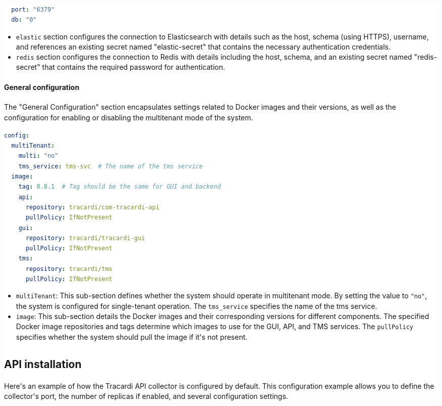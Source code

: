 ```yaml
  port: "6379"
  db: "0"
```

- `elastic` section configures the connection to Elasticsearch with details such as the host, schema (using HTTPS),
  username, and references an existing secret named "elastic-secret" that contains the necessary authentication
  credentials.
- `redis` section configures the connection to Redis with details including the host, schema, and an existing secret
  named "redis-secret" that contains the required password for authentication.

#### General configuration

The "General Configuration" section encapsulates settings related to Docker images and their versions, as well
as the configuration for enabling or disabling the multitenant mode of the system.

```yaml
config:
  multiTenant:
    multi: "no"
    tms_service: tms-svc  # The name of the tms service
  image:
    tag: 0.8.1  # Tag should be the same for GUI and backend
    api:
      repository: tracardi/com-tracardi-api
      pullPolicy: IfNotPresent
    gui:
      repository: tracardi/tracardi-gui
      pullPolicy: IfNotPresent
    tms:
      repository: tracardi/tms
      pullPolicy: IfNotPresent
```

- `multiTenant`: This sub-section defines whether the system should operate in multitenant mode. By setting the value
  to `"no"`, the system is configured for single-tenant operation. The `tms_service` specifies the name of the tms
  service.
- `image`: This sub-section details the Docker images and their corresponding versions for different components. The
  specified Docker image repositories and tags determine which images to use for the GUI, API, and TMS services.
  The `pullPolicy` specifies whether the system should pull the image if it's not present.

## API installation

Here's an example of how the Tracardi API collector is configured by default. This configuration example allows you to
define the collector's port, the number of replicas if enabled, and several configuration settings.
